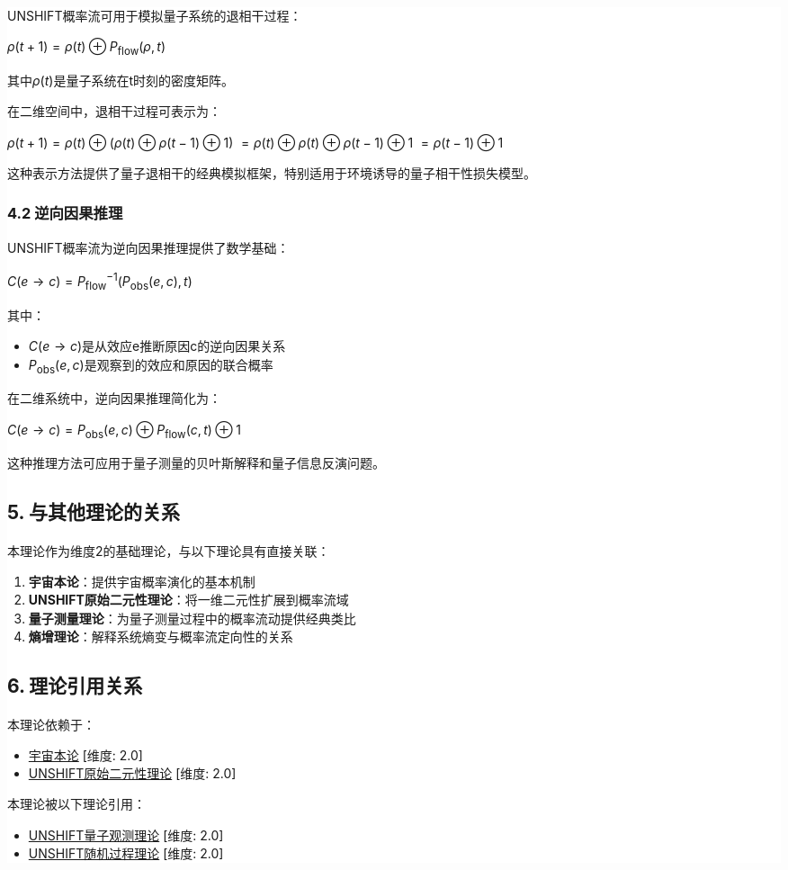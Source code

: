 UNSHIFT概率流可用于模拟量子系统的退相干过程：

$`\rho(t+1) = \rho(t) \oplus P_{\text{flow}}(\rho, t)`$

其中$`\rho(t)`$是量子系统在t时刻的密度矩阵。

在二维空间中，退相干过程可表示为：

$`\rho(t+1) = \rho(t) \oplus (\rho(t) \oplus \rho(t-1) \oplus 1)`$
$`= \rho(t) \oplus \rho(t) \oplus \rho(t-1) \oplus 1`$
$`= \rho(t-1) \oplus 1`$

这种表示方法提供了量子退相干的经典模拟框架，特别适用于环境诱导的量子相干性损失模型。

### 4.2 逆向因果推理

UNSHIFT概率流为逆向因果推理提供了数学基础：

$`C(e \rightarrow c) = P_{\text{flow}}^{-1}(P_{\text{obs}}(e, c), t)`$

其中：
- $`C(e \rightarrow c)`$是从效应e推断原因c的逆向因果关系
- $`P_{\text{obs}}(e, c)`$是观察到的效应和原因的联合概率

在二维系统中，逆向因果推理简化为：

$`C(e \rightarrow c) = P_{\text{obs}}(e, c) \oplus P_{\text{flow}}(c, t) \oplus 1`$

这种推理方法可应用于量子测量的贝叶斯解释和量子信息反演问题。

## 5. 与其他理论的关系

本理论作为维度2的基础理论，与以下理论具有直接关联：

1. **宇宙本论**：提供宇宙概率演化的基本机制
2. **UNSHIFT原始二元性理论**：将一维二元性扩展到概率流域
3. **量子测量理论**：为量子测量过程中的概率流动提供经典类比
4. **熵增理论**：解释系统熵变与概率流定向性的关系

## 6. 理论引用关系

本理论依赖于：
- [宇宙本论](formal_theory_cosmic_ontology.md) [维度: 2.0]
- [UNSHIFT原始二元性理论](formal_theory_unshift_primitive_duality.md) [维度: 2.0]

本理论被以下理论引用：
- [UNSHIFT量子观测理论](formal_theory_unshift_quantum_observation.md) [维度: 2.0]
- [UNSHIFT随机过程理论](formal_theory_unshift_stochastic_process.md) [维度: 2.0] 